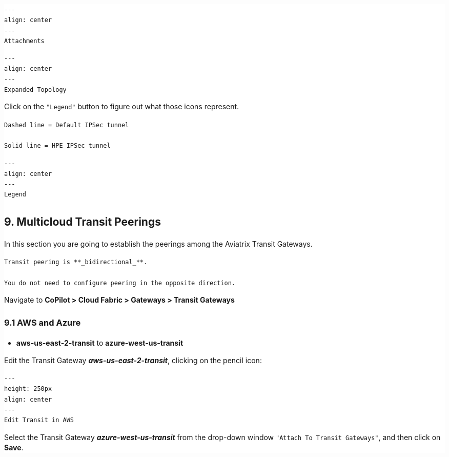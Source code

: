 ```{figure} images/lab2-attachment.png
---
align: center
---
Attachments
```

```{figure} images/lab2-expandedtopology1.png
---
align: center
---
Expanded Topology
```

Click on the `"Legend"` button to figure out what those icons represent.

```{important}
Dashed line = Default IPSec tunnel

Solid line = HPE IPSec tunnel
```

```{figure} images/lab2-hpe.png
---
align: center
---
Legend
```

## 9. Multicloud Transit Peerings

In this section you are going to establish the peerings among the Aviatrix Transit Gateways.

```{warning}
Transit peering is **_bidirectional_**. 

You do not need to configure peering in the opposite direction.
```

Navigate to **CoPilot > Cloud Fabric > Gateways > Transit Gateways**

### 9.1 AWS and Azure

- **aws-us-east-2-transit** to **azure-west-us-transit**

Edit the Transit Gateway **_aws-us-east-2-transit_**, clicking on the pencil icon:

```{figure} images/lab2-edittransitinaws.png
---
height: 250px
align: center
---
Edit Transit in AWS
```

Select the Transit Gateway **_azure-west-us-transit_** from the drop-down window `"Attach To Transit Gateways"`, and then click on **Save**.

